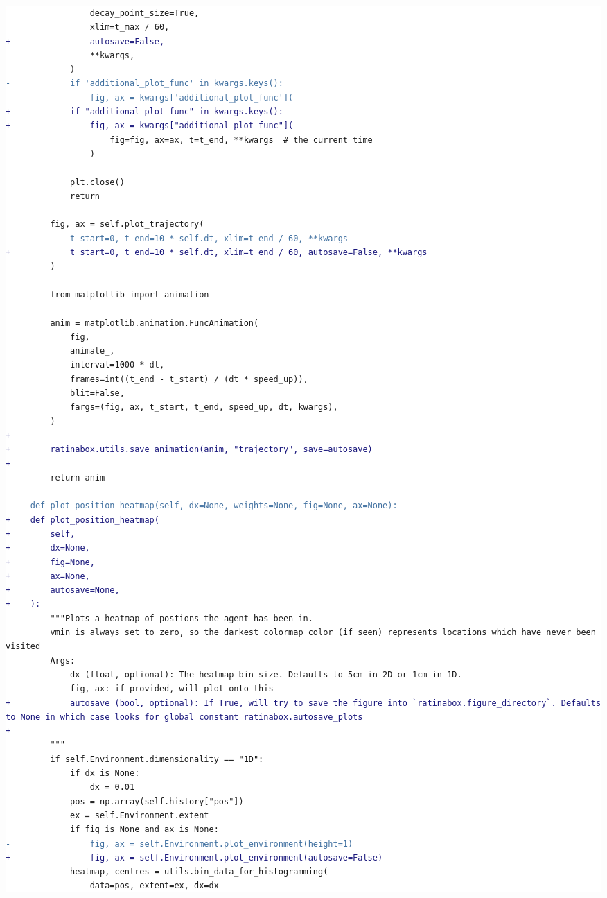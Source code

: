 ```diff
                 decay_point_size=True,
                 xlim=t_max / 60,
+                autosave=False,
                 **kwargs,
             )
-            if 'additional_plot_func' in kwargs.keys():
-                fig, ax = kwargs['additional_plot_func'](
+            if "additional_plot_func" in kwargs.keys():
+                fig, ax = kwargs["additional_plot_func"](
                     fig=fig, ax=ax, t=t_end, **kwargs  # the current time
                 )
 
             plt.close()
             return
 
         fig, ax = self.plot_trajectory(
-            t_start=0, t_end=10 * self.dt, xlim=t_end / 60, **kwargs
+            t_start=0, t_end=10 * self.dt, xlim=t_end / 60, autosave=False, **kwargs
         )
 
         from matplotlib import animation
 
         anim = matplotlib.animation.FuncAnimation(
             fig,
             animate_,
             interval=1000 * dt,
             frames=int((t_end - t_start) / (dt * speed_up)),
             blit=False,
             fargs=(fig, ax, t_start, t_end, speed_up, dt, kwargs),
         )
+
+        ratinabox.utils.save_animation(anim, "trajectory", save=autosave)
+
         return anim
 
-    def plot_position_heatmap(self, dx=None, weights=None, fig=None, ax=None):
+    def plot_position_heatmap(
+        self,
+        dx=None,
+        fig=None,
+        ax=None,
+        autosave=None,
+    ):
         """Plots a heatmap of postions the agent has been in.
         vmin is always set to zero, so the darkest colormap color (if seen) represents locations which have never been visited
         Args:
             dx (float, optional): The heatmap bin size. Defaults to 5cm in 2D or 1cm in 1D.
             fig, ax: if provided, will plot onto this
+            autosave (bool, optional): If True, will try to save the figure into `ratinabox.figure_directory`. Defaults to None in which case looks for global constant ratinabox.autosave_plots
+
         """
         if self.Environment.dimensionality == "1D":
             if dx is None:
                 dx = 0.01
             pos = np.array(self.history["pos"])
             ex = self.Environment.extent
             if fig is None and ax is None:
-                fig, ax = self.Environment.plot_environment(height=1)
+                fig, ax = self.Environment.plot_environment(autosave=False)
             heatmap, centres = utils.bin_data_for_histogramming(
                 data=pos, extent=ex, dx=dx
```